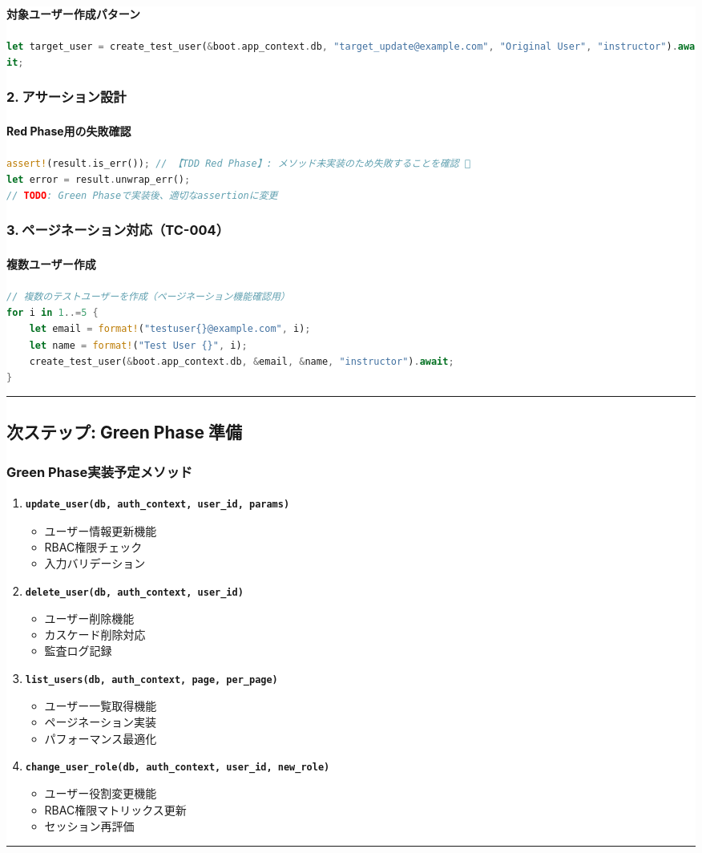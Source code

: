 #### 対象ユーザー作成パターン
```rust
let target_user = create_test_user(&boot.app_context.db, "target_update@example.com", "Original User", "instructor").await;
```

### 2. アサーション設計

#### Red Phase用の失敗確認
```rust
assert!(result.is_err()); // 【TDD Red Phase】: メソッド未実装のため失敗することを確認 🔴
let error = result.unwrap_err();
// TODO: Green Phaseで実装後、適切なassertionに変更
```

### 3. ページネーション対応（TC-004）

#### 複数ユーザー作成
```rust
// 複数のテストユーザーを作成（ページネーション機能確認用）
for i in 1..=5 {
    let email = format!("testuser{}@example.com", i);
    let name = format!("Test User {}", i);
    create_test_user(&boot.app_context.db, &email, &name, "instructor").await;
}
```

---

## 次ステップ: Green Phase 準備

### Green Phase実装予定メソッド

1. **`update_user(db, auth_context, user_id, params)`**
   - ユーザー情報更新機能
   - RBAC権限チェック
   - 入力バリデーション

2. **`delete_user(db, auth_context, user_id)`**
   - ユーザー削除機能
   - カスケード削除対応
   - 監査ログ記録

3. **`list_users(db, auth_context, page, per_page)`**
   - ユーザー一覧取得機能
   - ページネーション実装
   - パフォーマンス最適化

4. **`change_user_role(db, auth_context, user_id, new_role)`**
   - ユーザー役割変更機能
   - RBAC権限マトリックス更新
   - セッション再評価

---
